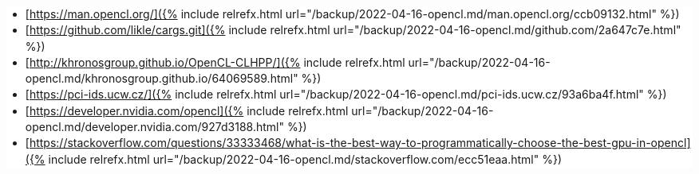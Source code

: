 - [https://man.opencl.org/]({% include relrefx.html url="/backup/2022-04-16-opencl.md/man.opencl.org/ccb09132.html" %})
- [https://github.com/likle/cargs.git]({% include relrefx.html url="/backup/2022-04-16-opencl.md/github.com/2a647c7e.html" %})
- [http://khronosgroup.github.io/OpenCL-CLHPP/]({% include relrefx.html url="/backup/2022-04-16-opencl.md/khronosgroup.github.io/64069589.html" %})
- [https://pci-ids.ucw.cz/]({% include relrefx.html url="/backup/2022-04-16-opencl.md/pci-ids.ucw.cz/93a6ba4f.html" %})
- [https://developer.nvidia.com/opencl]({% include relrefx.html url="/backup/2022-04-16-opencl.md/developer.nvidia.com/927d3188.html" %})
- [https://stackoverflow.com/questions/33333468/what-is-the-best-way-to-programmatically-choose-the-best-gpu-in-opencl]({% include relrefx.html url="/backup/2022-04-16-opencl.md/stackoverflow.com/ecc51eaa.html" %})
